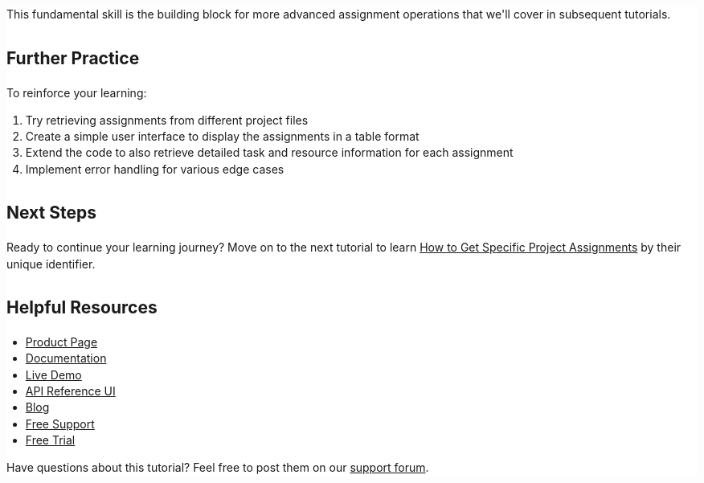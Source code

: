 This fundamental skill is the building block for more advanced assignment operations that we'll cover in subsequent tutorials.

## Further Practice

To reinforce your learning:

1. Try retrieving assignments from different project files
2. Create a simple user interface to display the assignments in a table format
3. Extend the code to also retrieve detailed task and resource information for each assignment
4. Implement error handling for various edge cases

## Next Steps

Ready to continue your learning journey? Move on to the next tutorial to learn [How to Get Specific Project Assignments](/working-with-assignments/get-specific-assignment/) by their unique identifier.

## Helpful Resources

- [Product Page](https://products.aspose.cloud/tasks/)
- [Documentation](https://docs.aspose.cloud/tasks/)
- [Live Demo](https://products.aspose.app/tasks/family)
- [API Reference UI](https://reference.aspose.cloud/tasks/)
- [Blog](https://blog.aspose.cloud/category/tasks/)
- [Free Support](https://forum.aspose.cloud/c/tasks/16/)
- [Free Trial](https://dashboard.aspose.cloud/#/apps)

Have questions about this tutorial? Feel free to post them on our [support forum](https://forum.aspose.cloud/c/tasks/16/).
